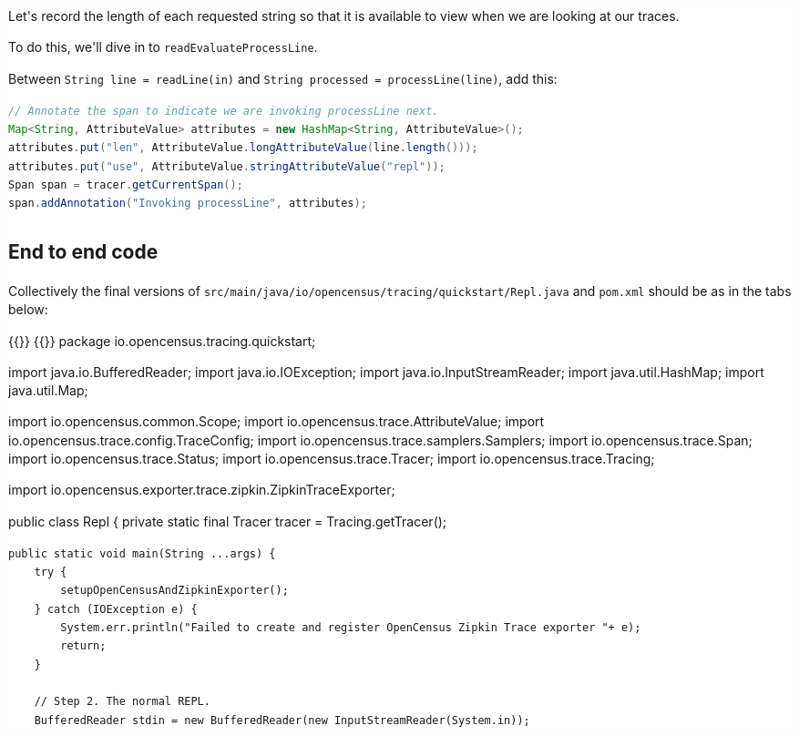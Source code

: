 Let's record the length of each requested string so that it is available to view when we are looking at our traces.

To do this, we'll dive in to `readEvaluateProcessLine`.

Between `String line = readLine(in)` and `String processed = processLine(line)`, add this:

```java
// Annotate the span to indicate we are invoking processLine next.
Map<String, AttributeValue> attributes = new HashMap<String, AttributeValue>();
attributes.put("len", AttributeValue.longAttributeValue(line.length()));
attributes.put("use", AttributeValue.stringAttributeValue("repl"));
Span span = tracer.getCurrentSpan();
span.addAnnotation("Invoking processLine", attributes);
```

## End to end code

Collectively the final versions of `src/main/java/io/opencensus/tracing/quickstart/Repl.java` and `pom.xml` should be as in the tabs below:

{{<tabs Repl_Java pom_xml>}}
{{<highlight java>}}
package io.opencensus.tracing.quickstart;

import java.io.BufferedReader;
import java.io.IOException;
import java.io.InputStreamReader;
import java.util.HashMap;
import java.util.Map;

import io.opencensus.common.Scope;
import io.opencensus.trace.AttributeValue;
import io.opencensus.trace.config.TraceConfig;
import io.opencensus.trace.samplers.Samplers;
import io.opencensus.trace.Span;
import io.opencensus.trace.Status;
import io.opencensus.trace.Tracer;
import io.opencensus.trace.Tracing;

import io.opencensus.exporter.trace.zipkin.ZipkinTraceExporter;

public class Repl {
    private static final Tracer tracer = Tracing.getTracer();

    public static void main(String ...args) {
        try {
            setupOpenCensusAndZipkinExporter();
        } catch (IOException e) {
            System.err.println("Failed to create and register OpenCensus Zipkin Trace exporter "+ e);
            return;
        }

        // Step 2. The normal REPL.
        BufferedReader stdin = new BufferedReader(new InputStreamReader(System.in));

